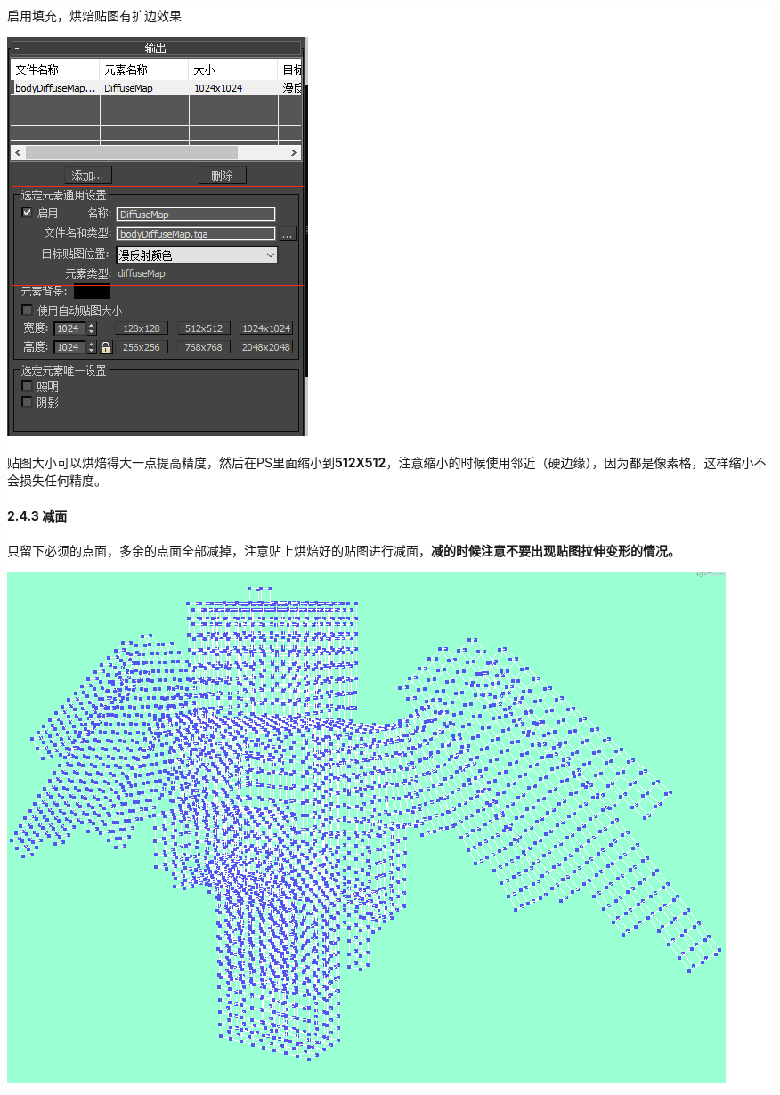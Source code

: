 启用填充，烘焙贴图有扩边效果

![reg2-4-3](./picture/model/reg2-4-3.png)

贴图大小可以烘焙得大一点提高精度，然后在PS里面缩小到**512X512**，注意缩小的时候使用邻近（硬边缘），因为都是像素格，这样缩小不会损失任何精度。

#### 2.4.3 减面

只留下必须的点面，多余的点面全部减掉，注意贴上烘焙好的贴图进行减面，**减的时候注意不要出现贴图拉伸变形的情况。**

![reg2-4-4](./picture/model/reg2-4-4.png)
